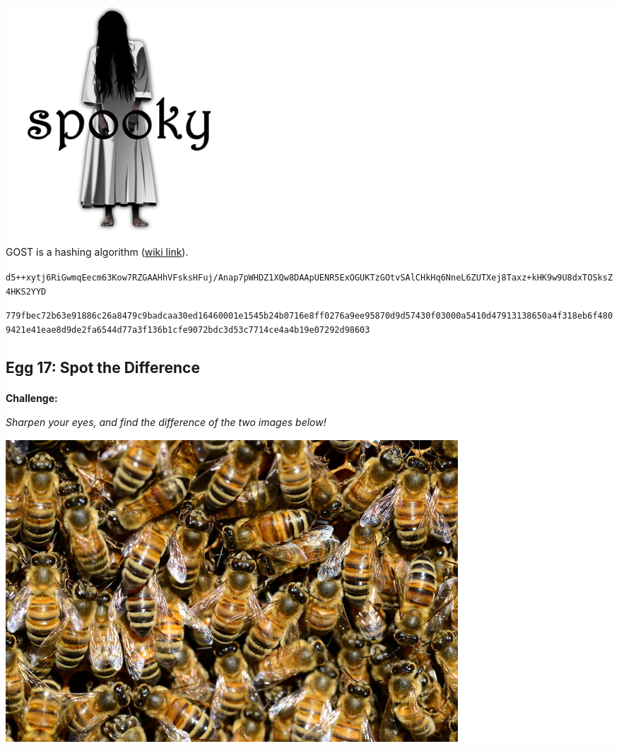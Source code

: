 ![](images/egg_16_ghost_small.png)

GOST is a hashing algorithm ([wiki link](http://en.wikipedia.org/wiki/GOST_%28hash_function%29)).


```
d5++xytj6RiGwmqEecm63Kow7RZGAAHhVFsksHFuj/Anap7pWHDZ1XQw8DAApUENR5ExOGUKTzGOtvSAlCHkHq6NneL6ZUTXej8Taxz+kHK9w9U8dxTOSksZ4HKS2YYD
```

```
779fbec72b63e91886c26a8479c9badcaa30ed16460001e1545b24b0716e8ff0276a9ee95870d9d57430f03000a5410d47913138650a4f318eb6f4809421e41eae8d9de2fa6544d77a3f136b1cfe9072bdc3d53c7714ce4a4b19e07292d98603
```
## Egg 17: **Spot the Difference**

**Challenge:**

*Sharpen your eyes, and find the difference of the two images below!*

![](images/egg_17_difference1.bmp)